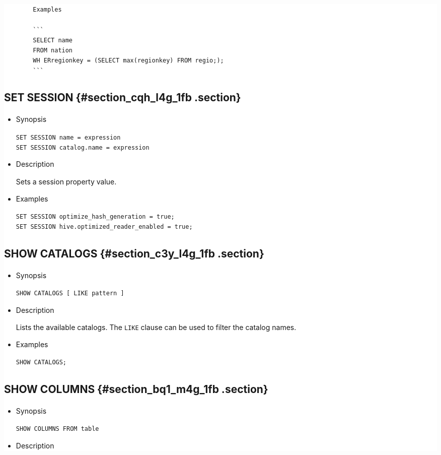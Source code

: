             Examples

            ```
            SELECT name
            FROM nation
            WH ERregionkey = (SELECT max(regionkey) FROM regio;);
            ```


## SET SESSION {#section_cqh_l4g_1fb .section}

-   Synopsis

    ```
    SET SESSION name = expression
    SET SESSION catalog.name = expression
    ```

-   Description

    Sets a session property value.

-   Examples

    ```
    SET SESSION optimize_hash_generation = true;
    SET SESSION hive.optimized_reader_enabled = true;
    ```


## SHOW CATALOGS {#section_c3y_l4g_1fb .section}

-   Synopsis

    ```
    SHOW CATALOGS [ LIKE pattern ]
    ```

-   Description

    Lists the available catalogs. The `LIKE` clause can be used to filter the catalog names.

-   Examples

    ```
    SHOW CATALOGS;
    ```


## SHOW COLUMNS {#section_bq1_m4g_1fb .section}

-   Synopsis

    ```
    SHOW COLUMNS FROM table
    ```

-   Description
